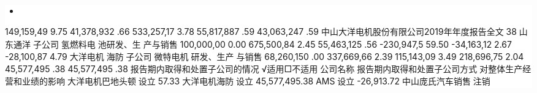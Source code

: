 -
149,159,49
9.75
41,378,932
.66
533,257,17
3.78
55,817,887
.59
43,063,247
.59
中山大洋电机股份有限公司2019年年度报告全文
38
山东通洋
子公司
氢燃料电
池研发、生
产与销售
100,000,00
0.00
675,500,84
2.45
55,463,125
.56
-230,947,5
59.50
-34,163,12
2.67
-28,100,87
4.79
大洋电机
海防
子公司
微特电机
研发、生产
与销售
68,260,150
.00
337,669,66
2.39
115,143,09
3.49
218,696,75
2.04
45,577,495
.38
45,577,495
.38
报告期内取得和处置子公司的情况
√适用□不适用
公司名称
报告期内取得和处置子公司方式
对整体生产经营和业绩的影响
大洋电机巴地头顿
设立
57.33
大洋电机海防
设立
45,577,495.38
AMS
设立
-26,913.72
中山庞氏汽车销售
注销